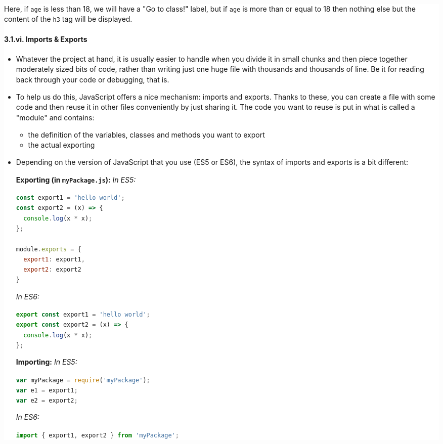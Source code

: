   ```js
  ```
  
  Here, if `age` is less than 18, we will have a "Go to class!" label, but if `age` is more than or equal to 18 then nothing else but the content of the `h3` tag will be displayed.

#### 3.1.vi. Imports & Exports

- Whatever the project at hand, it is usually easier to handle when you divide it in small chunks and then piece together moderately sized bits of code, rather than writing just one huge file with thousands and thousands of line. Be it for reading back through your code or debugging, that is.

- To help us do this, JavaScript offers a nice mechanism: imports and exports. Thanks to these, you can create a file with some code and then reuse it in other files conveniently by just sharing it. The code you want to reuse is put in what is called a "module" and contains:

  - the definition of the variables, classes and methods you want to export
  - the actual exporting
  
- Depending on the version of JavaScript that you use (ES5 or ES6), the syntax of imports and exports is a bit different:

  __Exporting (in `myPackage.js`):__
  *In ES5:*
    ```js
    const export1 = 'hello world';
    const export2 = (x) => {
      console.log(x * x);
    };
    
    module.exports = {
      export1: export1,
      export2: export2
    }
    ```

  *In ES6:*
    ```js
    export const export1 = 'hello world';
    export const export2 = (x) => {
      console.log(x * x);
    };
    ```
  
  __Importing:__
  *In ES5:*
    ```js
    var myPackage = require('myPackage');
    var e1 = export1;
    var e2 = export2;
    ```

  *In ES6:*
    ```js
    import { export1, export2 } from 'myPackage';
    ```
  